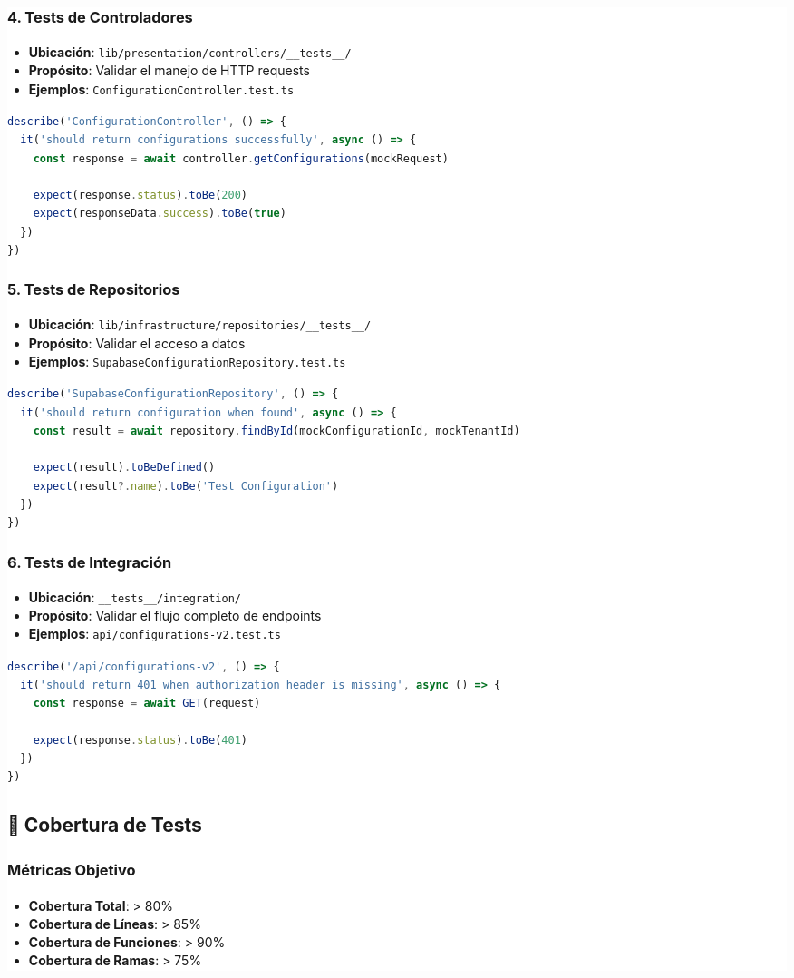 ### **4. Tests de Controladores**
- **Ubicación**: `lib/presentation/controllers/__tests__/`
- **Propósito**: Validar el manejo de HTTP requests
- **Ejemplos**: `ConfigurationController.test.ts`

```typescript
describe('ConfigurationController', () => {
  it('should return configurations successfully', async () => {
    const response = await controller.getConfigurations(mockRequest)
    
    expect(response.status).toBe(200)
    expect(responseData.success).toBe(true)
  })
})
```

### **5. Tests de Repositorios**
- **Ubicación**: `lib/infrastructure/repositories/__tests__/`
- **Propósito**: Validar el acceso a datos
- **Ejemplos**: `SupabaseConfigurationRepository.test.ts`

```typescript
describe('SupabaseConfigurationRepository', () => {
  it('should return configuration when found', async () => {
    const result = await repository.findById(mockConfigurationId, mockTenantId)
    
    expect(result).toBeDefined()
    expect(result?.name).toBe('Test Configuration')
  })
})
```

### **6. Tests de Integración**
- **Ubicación**: `__tests__/integration/`
- **Propósito**: Validar el flujo completo de endpoints
- **Ejemplos**: `api/configurations-v2.test.ts`

```typescript
describe('/api/configurations-v2', () => {
  it('should return 401 when authorization header is missing', async () => {
    const response = await GET(request)
    
    expect(response.status).toBe(401)
  })
})
```

## 🎯 **Cobertura de Tests**

### **Métricas Objetivo**
- **Cobertura Total**: > 80%
- **Cobertura de Líneas**: > 85%
- **Cobertura de Funciones**: > 90%
- **Cobertura de Ramas**: > 75%
